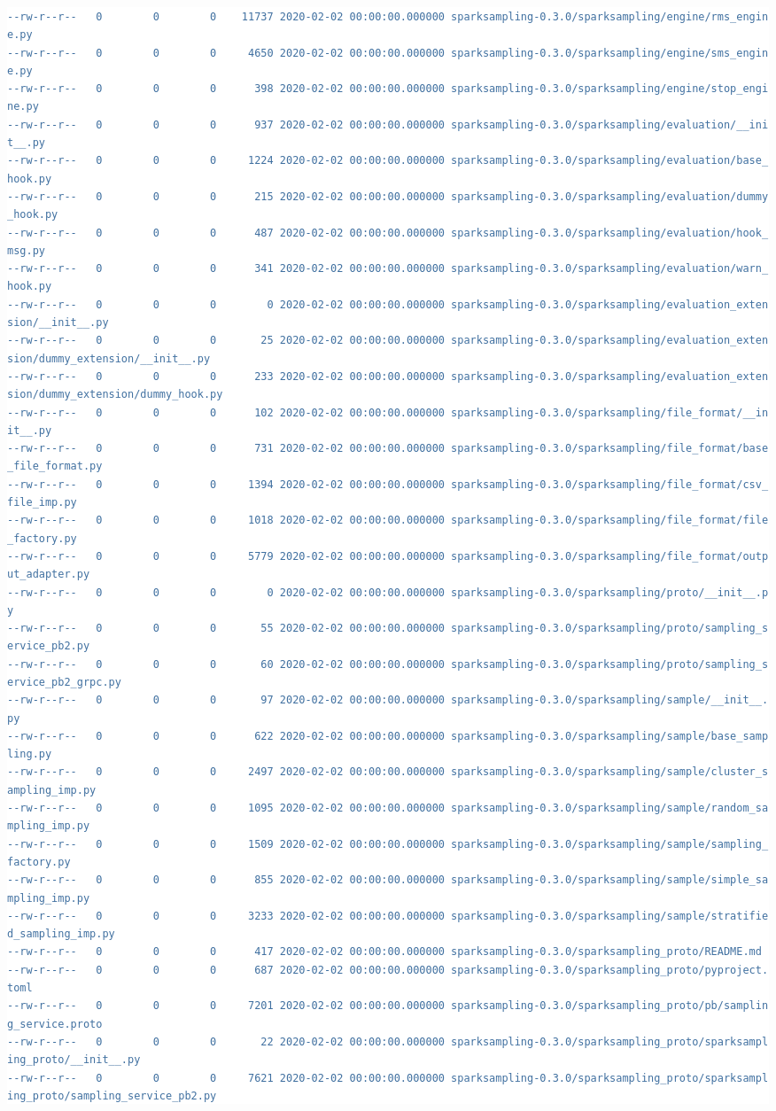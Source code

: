 ```diff
--rw-r--r--   0        0        0    11737 2020-02-02 00:00:00.000000 sparksampling-0.3.0/sparksampling/engine/rms_engine.py
--rw-r--r--   0        0        0     4650 2020-02-02 00:00:00.000000 sparksampling-0.3.0/sparksampling/engine/sms_engine.py
--rw-r--r--   0        0        0      398 2020-02-02 00:00:00.000000 sparksampling-0.3.0/sparksampling/engine/stop_engine.py
--rw-r--r--   0        0        0      937 2020-02-02 00:00:00.000000 sparksampling-0.3.0/sparksampling/evaluation/__init__.py
--rw-r--r--   0        0        0     1224 2020-02-02 00:00:00.000000 sparksampling-0.3.0/sparksampling/evaluation/base_hook.py
--rw-r--r--   0        0        0      215 2020-02-02 00:00:00.000000 sparksampling-0.3.0/sparksampling/evaluation/dummy_hook.py
--rw-r--r--   0        0        0      487 2020-02-02 00:00:00.000000 sparksampling-0.3.0/sparksampling/evaluation/hook_msg.py
--rw-r--r--   0        0        0      341 2020-02-02 00:00:00.000000 sparksampling-0.3.0/sparksampling/evaluation/warn_hook.py
--rw-r--r--   0        0        0        0 2020-02-02 00:00:00.000000 sparksampling-0.3.0/sparksampling/evaluation_extension/__init__.py
--rw-r--r--   0        0        0       25 2020-02-02 00:00:00.000000 sparksampling-0.3.0/sparksampling/evaluation_extension/dummy_extension/__init__.py
--rw-r--r--   0        0        0      233 2020-02-02 00:00:00.000000 sparksampling-0.3.0/sparksampling/evaluation_extension/dummy_extension/dummy_hook.py
--rw-r--r--   0        0        0      102 2020-02-02 00:00:00.000000 sparksampling-0.3.0/sparksampling/file_format/__init__.py
--rw-r--r--   0        0        0      731 2020-02-02 00:00:00.000000 sparksampling-0.3.0/sparksampling/file_format/base_file_format.py
--rw-r--r--   0        0        0     1394 2020-02-02 00:00:00.000000 sparksampling-0.3.0/sparksampling/file_format/csv_file_imp.py
--rw-r--r--   0        0        0     1018 2020-02-02 00:00:00.000000 sparksampling-0.3.0/sparksampling/file_format/file_factory.py
--rw-r--r--   0        0        0     5779 2020-02-02 00:00:00.000000 sparksampling-0.3.0/sparksampling/file_format/output_adapter.py
--rw-r--r--   0        0        0        0 2020-02-02 00:00:00.000000 sparksampling-0.3.0/sparksampling/proto/__init__.py
--rw-r--r--   0        0        0       55 2020-02-02 00:00:00.000000 sparksampling-0.3.0/sparksampling/proto/sampling_service_pb2.py
--rw-r--r--   0        0        0       60 2020-02-02 00:00:00.000000 sparksampling-0.3.0/sparksampling/proto/sampling_service_pb2_grpc.py
--rw-r--r--   0        0        0       97 2020-02-02 00:00:00.000000 sparksampling-0.3.0/sparksampling/sample/__init__.py
--rw-r--r--   0        0        0      622 2020-02-02 00:00:00.000000 sparksampling-0.3.0/sparksampling/sample/base_sampling.py
--rw-r--r--   0        0        0     2497 2020-02-02 00:00:00.000000 sparksampling-0.3.0/sparksampling/sample/cluster_sampling_imp.py
--rw-r--r--   0        0        0     1095 2020-02-02 00:00:00.000000 sparksampling-0.3.0/sparksampling/sample/random_sampling_imp.py
--rw-r--r--   0        0        0     1509 2020-02-02 00:00:00.000000 sparksampling-0.3.0/sparksampling/sample/sampling_factory.py
--rw-r--r--   0        0        0      855 2020-02-02 00:00:00.000000 sparksampling-0.3.0/sparksampling/sample/simple_sampling_imp.py
--rw-r--r--   0        0        0     3233 2020-02-02 00:00:00.000000 sparksampling-0.3.0/sparksampling/sample/stratified_sampling_imp.py
--rw-r--r--   0        0        0      417 2020-02-02 00:00:00.000000 sparksampling-0.3.0/sparksampling_proto/README.md
--rw-r--r--   0        0        0      687 2020-02-02 00:00:00.000000 sparksampling-0.3.0/sparksampling_proto/pyproject.toml
--rw-r--r--   0        0        0     7201 2020-02-02 00:00:00.000000 sparksampling-0.3.0/sparksampling_proto/pb/sampling_service.proto
--rw-r--r--   0        0        0       22 2020-02-02 00:00:00.000000 sparksampling-0.3.0/sparksampling_proto/sparksampling_proto/__init__.py
--rw-r--r--   0        0        0     7621 2020-02-02 00:00:00.000000 sparksampling-0.3.0/sparksampling_proto/sparksampling_proto/sampling_service_pb2.py
```